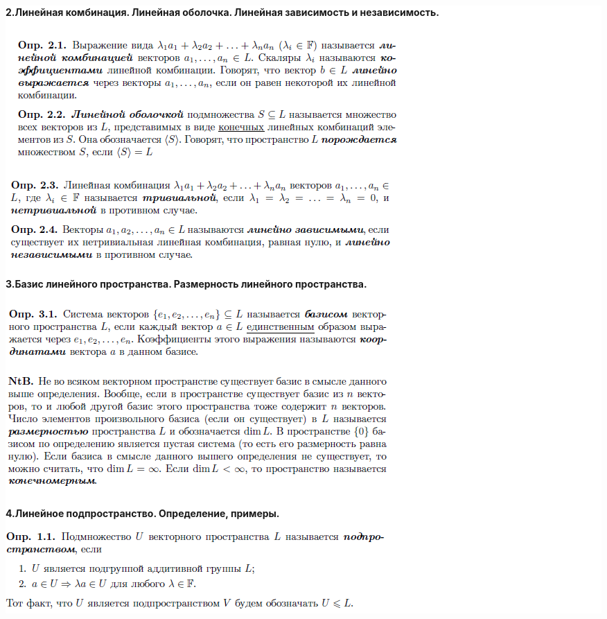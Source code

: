 **2.Линейная комбинация. Линейная оболочка. Линейная зависимость и независимость.**  

![alt text](img/04.png)  

![alt text](img/05.png)  

**3.Базис линейного пространства. Размерность линейного пространства.**  

![alt text](img/06.png)  

![alt text](img/07.png)  

**4.Линейное подпространство. Определение, примеры.**  

![alt text](img/08.png)  
